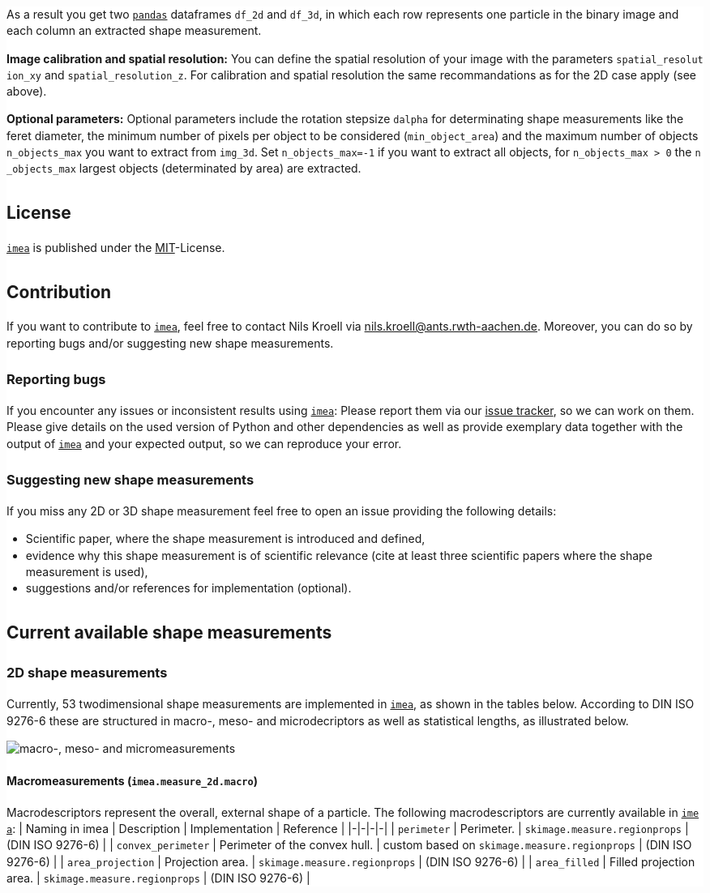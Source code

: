 As a result you get two [`pandas`](https://www.pandas.pydata.org/) dataframes `df_2d` and `df_3d`, in which each row represents one particle in the binary image and each column an extracted shape measurement.

**Image calibration and spatial resolution:** You can define the spatial resolution of your image with the parameters `spatial_resolution_xy` and `spatial_resolution_z`. For calibration and spatial resolution the same recommandations as for the 2D case apply (see above).

**Optional parameters:** Optional parameters include the rotation stepsize `dalpha` for determinating shape measurements like the feret diameter, the minimum number of pixels per object to be considered (`min_object_area`) and the maximum number of objects `n_objects_max` you want to extract from `img_3d`. Set `n_objects_max=-1` if you want to extract all objects, for `n_objects_max > 0` the `n_objects_max` largest objects (determinated by area) are extracted.

## License
[`imea`](https://git.rwth-aachen.de/ants/sensorlab/imea) is published under the [MIT](https://en.wikipedia.org/wiki/MIT_License)-License.

## Contribution
If you want to contribute to [`imea`](https://git.rwth-aachen.de/ants/sensorlab/imea), feel free to contact Nils Kroell via [nils.kroell@ants.rwth-aachen.de](mailto:nils.kroell@ants.rwth-aachen.de). Moreover, you can do so by reporting bugs and/or suggesting new shape measurements.

### Reporting bugs
If you encounter any issues or inconsistent results using [`imea`](https://git.rwth-aachen.de/ants/sensorlab/imea): Please report them via our [issue tracker](https://git.rwth-aachen.de/ants/sensorlab/imea/-/issues), so we can work on them. Please give details on the used version of Python and other dependencies as well as provide exemplary data together with the output of [`imea`](https://git.rwth-aachen.de/ants/sensorlab/imea) and your expected output, so we can reproduce your error.

### Suggesting new shape measurements
If you miss any 2D or 3D shape measurement feel free to open an issue providing the following details:

 * Scientific paper, where the shape measurement is introduced and defined,
 * evidence why this shape measurement is of scientific relevance (cite at least three scientific papers where the shape measurement is used),
 * suggestions and/or references for implementation (optional).


## Current available shape measurements
### 2D shape measurements
Currently, 53 twodimensional shape measurements are implemented in [`imea`](https://git.rwth-aachen.de/ants/sensorlab/imea), as shown in the tables below. According to DIN ISO 9276-6 these are structured in macro-, meso- and microdecriptors as well as statistical lengths, as illustrated below.

![macro-, meso- and micromeasurements](https://git.rwth-aachen.de/ants/sensorlab/imea/raw/master/media/macro_meso_micro_measurements.png "macro-, meso- and micromeasurements")

#### Macromeasurements (`imea.measure_2d.macro`)
Macrodescriptors represent the overall, external shape of a particle. The following macrodescriptors are currently available in [`imea`](https://git.rwth-aachen.de/ants/sensorlab/imea):
| Naming   in imea | Description | Implementation | Reference |
|-|-|-|-|
| `perimeter` | Perimeter. | `skimage.measure.regionprops` | (DIN ISO 9276-6) |
| `convex_perimeter` | Perimeter of the convex hull. | custom based on `skimage.measure.regionprops` | (DIN ISO 9276-6) |
| `area_projection` | Projection area. | `skimage.measure.regionprops` | (DIN ISO 9276-6) |
| `area_filled` | Filled projection area. | `skimage.measure.regionprops` | (DIN ISO 9276-6) |
